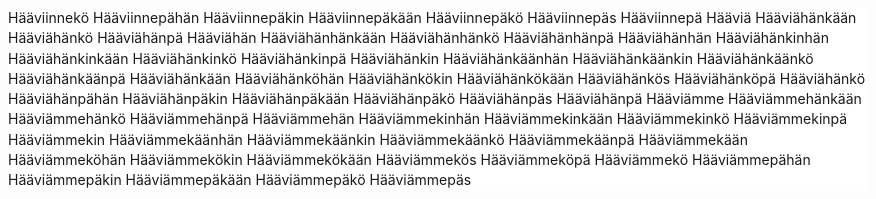 Hääviinnekö
Hääviinnepähän
Hääviinnepäkin
Hääviinnepäkään
Hääviinnepäkö
Hääviinnepäs
Hääviinnepä
Hääviä
Hääviähänkään
Hääviähänkö
Hääviähänpä
Hääviähän
Hääviähänhänkään
Hääviähänhänkö
Hääviähänhänpä
Hääviähänhän
Hääviähänkinhän
Hääviähänkinkään
Hääviähänkinkö
Hääviähänkinpä
Hääviähänkin
Hääviähänkäänhän
Hääviähänkäänkin
Hääviähänkäänkö
Hääviähänkäänpä
Hääviähänkään
Hääviähänköhän
Hääviähänkökin
Hääviähänkökään
Hääviähänkös
Hääviähänköpä
Hääviähänkö
Hääviähänpähän
Hääviähänpäkin
Hääviähänpäkään
Hääviähänpäkö
Hääviähänpäs
Hääviähänpä
Hääviämme
Hääviämmehänkään
Hääviämmehänkö
Hääviämmehänpä
Hääviämmehän
Hääviämmekinhän
Hääviämmekinkään
Hääviämmekinkö
Hääviämmekinpä
Hääviämmekin
Hääviämmekäänhän
Hääviämmekäänkin
Hääviämmekäänkö
Hääviämmekäänpä
Hääviämmekään
Hääviämmeköhän
Hääviämmekökin
Hääviämmekökään
Hääviämmekös
Hääviämmeköpä
Hääviämmekö
Hääviämmepähän
Hääviämmepäkin
Hääviämmepäkään
Hääviämmepäkö
Hääviämmepäs